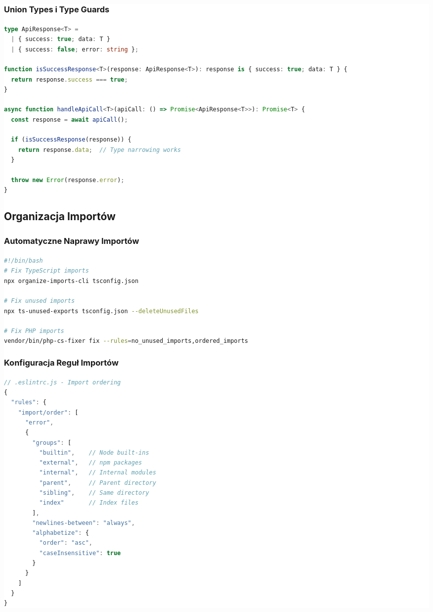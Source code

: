 ### Union Types i Type Guards
```typescript
type ApiResponse<T> = 
  | { success: true; data: T }
  | { success: false; error: string };

function isSuccessResponse<T>(response: ApiResponse<T>): response is { success: true; data: T } {
  return response.success === true;
}

async function handleApiCall<T>(apiCall: () => Promise<ApiResponse<T>>): Promise<T> {
  const response = await apiCall();
  
  if (isSuccessResponse(response)) {
    return response.data;  // Type narrowing works
  }
  
  throw new Error(response.error);
}
```

## Organizacja Importów

### Automatyczne Naprawy Importów
```bash
#!/bin/bash
# Fix TypeScript imports
npx organize-imports-cli tsconfig.json

# Fix unused imports
npx ts-unused-exports tsconfig.json --deleteUnusedFiles

# Fix PHP imports
vendor/bin/php-cs-fixer fix --rules=no_unused_imports,ordered_imports
```

### Konfiguracja Reguł Importów
```javascript
// .eslintrc.js - Import ordering
{
  "rules": {
    "import/order": [
      "error",
      {
        "groups": [
          "builtin",    // Node built-ins
          "external",   // npm packages  
          "internal",   // Internal modules
          "parent",     // Parent directory
          "sibling",    // Same directory
          "index"       // Index files
        ],
        "newlines-between": "always",
        "alphabetize": {
          "order": "asc",
          "caseInsensitive": true
        }
      }
    ]
  }
}
```
